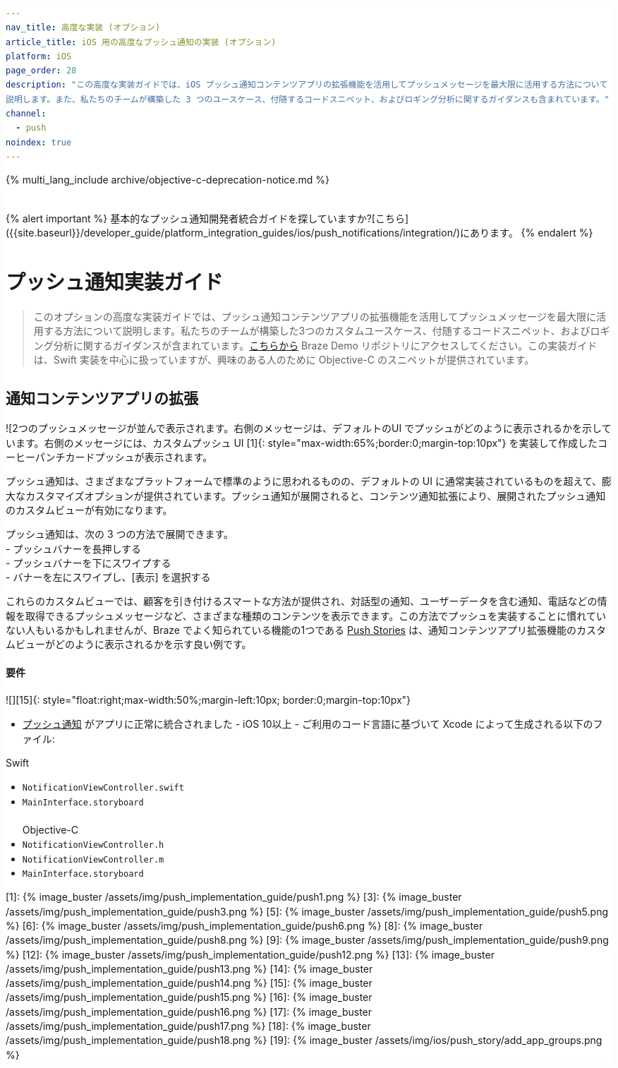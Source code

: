 ```yaml
---
nav_title: 高度な実装 (オプション)
article_title: iOS 用の高度なプッシュ通知の実装 (オプション)
platform: iOS
page_order: 28
description: "この高度な実装ガイドでは、iOS プッシュ通知コンテンツアプリの拡張機能を活用してプッシュメッセージを最大限に活用する方法について説明します。また、私たちのチームが構築した 3 つのユースケース、付随するコードスニペット、およびロギング分析に関するガイダンスも含まれています。"
channel:
  - push
noindex: true
---
```


{% multi_lang_include archive/objective-c-deprecation-notice.md %}

<br>
{% alert important %}
基本的なプッシュ通知開発者統合ガイドを探していますか?[こちら]({{site.baseurl}}/developer_guide/platform_integration_guides/ios/push_notifications/integration/)にあります。
{% endalert %}

# プッシュ通知実装ガイド

> このオプションの高度な実装ガイドでは、プッシュ通知コンテンツアプリの拡張機能を活用してプッシュメッセージを最大限に活用する方法について説明します。私たちのチームが構築した3つのカスタムユースケース、付随するコードスニペット、およびロギング分析に関するガイダンスが含まれています。[こちらから](https://github.com/braze-inc/braze-growth-shares-ios-demo-app) Braze Demo リポジトリにアクセスしてください。この実装ガイドは、Swift 実装を中心に扱っていますが、興味のある人のために Objective-C のスニペットが提供されています。

## 通知コンテンツアプリの拡張

![2つのプッシュメッセージが並んで表示されます。右側のメッセージは、デフォルトのUI でプッシュがどのように表示されるかを示しています。右側のメッセージには、カスタムプッシュ UI [1]{: style="max-width:65%;border:0;margin-top:10px"} を実装して作成したコーヒーパンチカードプッシュが表示されます。

プッシュ通知は、さまざまなプラットフォームで標準のように思われるものの、デフォルトの UI に通常実装されているものを超えて、膨大なカスタマイズオプションが提供されています。プッシュ通知が展開されると、コンテンツ通知拡張により、展開されたプッシュ通知のカスタムビューが有効になります。 

プッシュ通知は、次の 3 つの方法で展開できます。<br>\- プッシュバナーを長押しする<br>\- プッシュバナーを下にスワイプする<br>\- バナーを左にスワイプし、[表示] を選択する 

これらのカスタムビューでは、顧客を引き付けるスマートな方法が提供され、対話型の通知、ユーザーデータを含む通知、電話などの情報を取得できるプッシュメッセージなど、さまざまな種類のコンテンツを表示できます。この方法でプッシュを実装することに慣れていない人もいるかもしれませんが、Braze でよく知られている機能の1つである [Push Stories]({{site.baseurl}}/user_guide/message_building_by_channel/push/advanced_push_options/push_stories/) は、通知コンテンツアプリ拡張機能のカスタムビューがどのように表示されるかを示す良い例です。

#### 要件
![][15]{: style="float:right;max-width:50%;margin-left:10px; border:0;margin-top:10px"}
- [プッシュ通知]({{site.baseurl}}/developer_guide/platform_integration_guides/ios/push_notifications/integration/) がアプリに正常に統合されました
\- iOS 10以上
\- ご利用のコード言語に基づいて Xcode によって生成される以下のファイル:

Swift<br>
- `NotificationViewController.swift`<br>
- `MainInterface.storyboard`<br><br>
Objective-C<br>
- `NotificationViewController.h`<br>
- `NotificationViewController.m`<br>
- `MainInterface.storyboard`


[1]: {% image_buster /assets/img/push_implementation_guide/push1.png %}
[3]: {% image_buster /assets/img/push_implementation_guide/push3.png %}
[5]: {% image_buster /assets/img/push_implementation_guide/push5.png %}
[6]: {% image_buster /assets/img/push_implementation_guide/push6.png %}
[8]: {% image_buster /assets/img/push_implementation_guide/push8.png %}
[9]: {% image_buster /assets/img/push_implementation_guide/push9.png %}
[12]: {% image_buster /assets/img/push_implementation_guide/push12.png %}
[13]: {% image_buster /assets/img/push_implementation_guide/push13.png %}
[14]: {% image_buster /assets/img/push_implementation_guide/push14.png %}
[15]: {% image_buster /assets/img/push_implementation_guide/push15.png %}
[16]: {% image_buster /assets/img/push_implementation_guide/push16.png %}
[17]: {% image_buster /assets/img/push_implementation_guide/push17.png %}
[18]: {% image_buster /assets/img/push_implementation_guide/push18.png %}
[19]: {% image_buster /assets/img/ios/push_story/add_app_groups.png %}